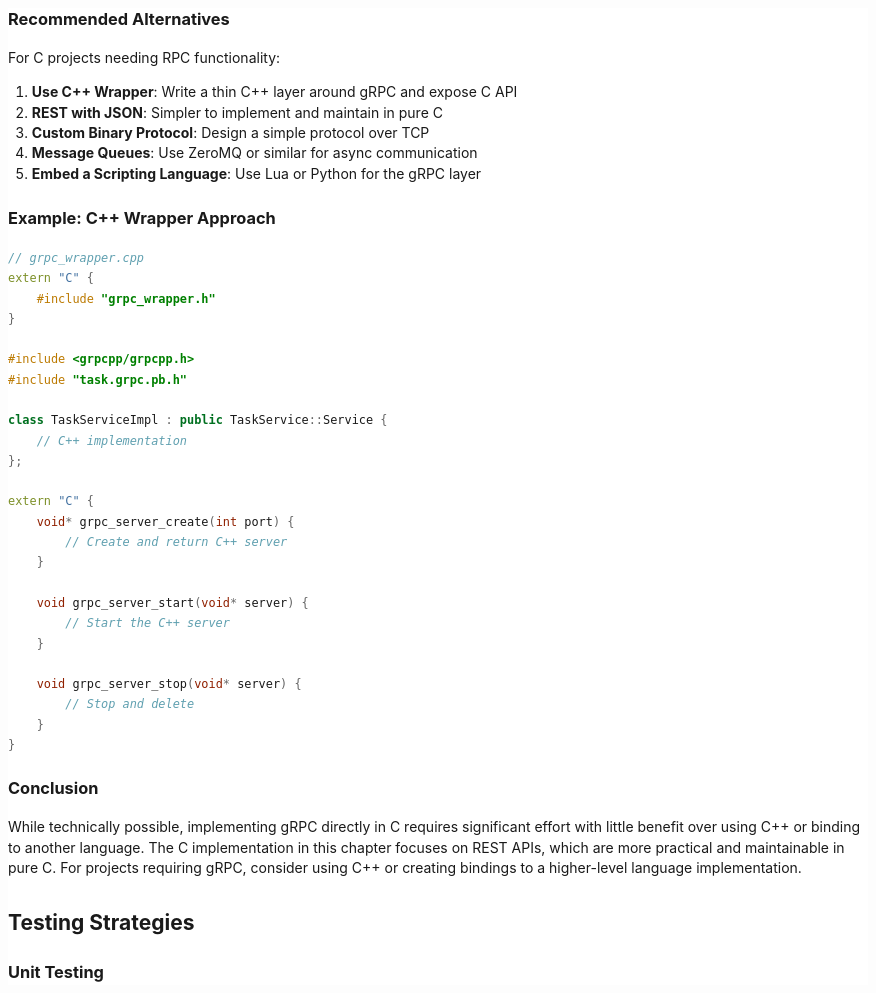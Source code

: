 
### Recommended Alternatives

For C projects needing RPC functionality:

1. **Use C++ Wrapper**: Write a thin C++ layer around gRPC and expose C API
2. **REST with JSON**: Simpler to implement and maintain in pure C
3. **Custom Binary Protocol**: Design a simple protocol over TCP
4. **Message Queues**: Use ZeroMQ or similar for async communication
5. **Embed a Scripting Language**: Use Lua or Python for the gRPC layer

### Example: C++ Wrapper Approach

```cpp
// grpc_wrapper.cpp
extern "C" {
    #include "grpc_wrapper.h"
}

#include <grpcpp/grpcpp.h>
#include "task.grpc.pb.h"

class TaskServiceImpl : public TaskService::Service {
    // C++ implementation
};

extern "C" {
    void* grpc_server_create(int port) {
        // Create and return C++ server
    }
    
    void grpc_server_start(void* server) {
        // Start the C++ server
    }
    
    void grpc_server_stop(void* server) {
        // Stop and delete
    }
}
```

### Conclusion

While technically possible, implementing gRPC directly in C requires significant effort with little benefit over using C++ or binding to another language. The C implementation in this chapter focuses on REST APIs, which are more practical and maintainable in pure C. For projects requiring gRPC, consider using C++ or creating bindings to a higher-level language implementation.

## Testing Strategies

### Unit Testing
